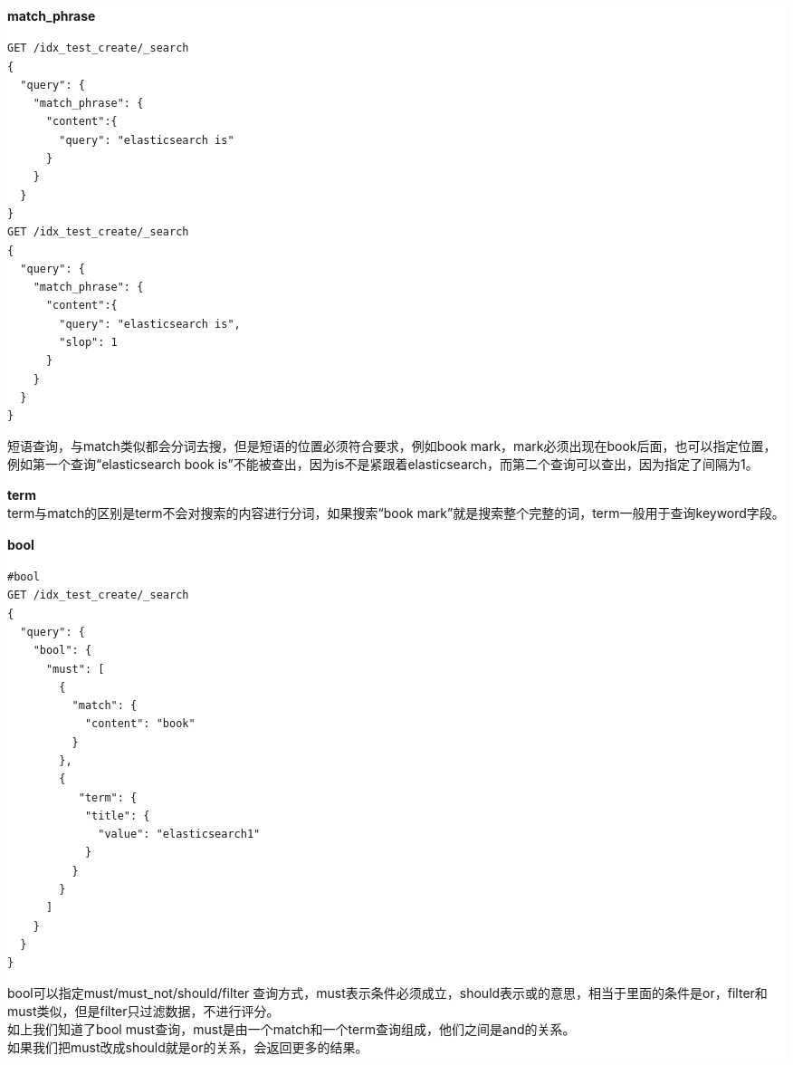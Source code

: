 **match_phrase**   
```
GET /idx_test_create/_search
{
  "query": {
    "match_phrase": {
      "content":{
        "query": "elasticsearch is"
      }
    }
  }
}
GET /idx_test_create/_search
{
  "query": {
    "match_phrase": {
      "content":{
        "query": "elasticsearch is",
        "slop": 1
      }
    }
  }
}
```
短语查询，与match类似都会分词去搜，但是短语的位置必须符合要求，例如book mark，mark必须出现在book后面，也可以指定位置，例如第一个查询“elasticsearch book is”不能被查出，因为is不是紧跟着elasticsearch，而第二个查询可以查出，因为指定了间隔为1。    

**term**    
term与match的区别是term不会对搜索的内容进行分词，如果搜索“book mark”就是搜索整个完整的词，term一般用于查询keyword字段。       

**bool**   
```
#bool
GET /idx_test_create/_search   
{
  "query": {
    "bool": {
      "must": [
        {
          "match": {
            "content": "book"
          }
        },
        {
           "term": {
            "title": {
              "value": "elasticsearch1"
            }
          }
        }
      ]
    }
  }
}
```   
bool可以指定must/must_not/should/filter 查询方式，must表示条件必须成立，should表示或的意思，相当于里面的条件是or，filter和must类似，但是filter只过滤数据，不进行评分。    
如上我们知道了bool must查询，must是由一个match和一个term查询组成，他们之间是and的关系。    
如果我们把must改成should就是or的关系，会返回更多的结果。   
